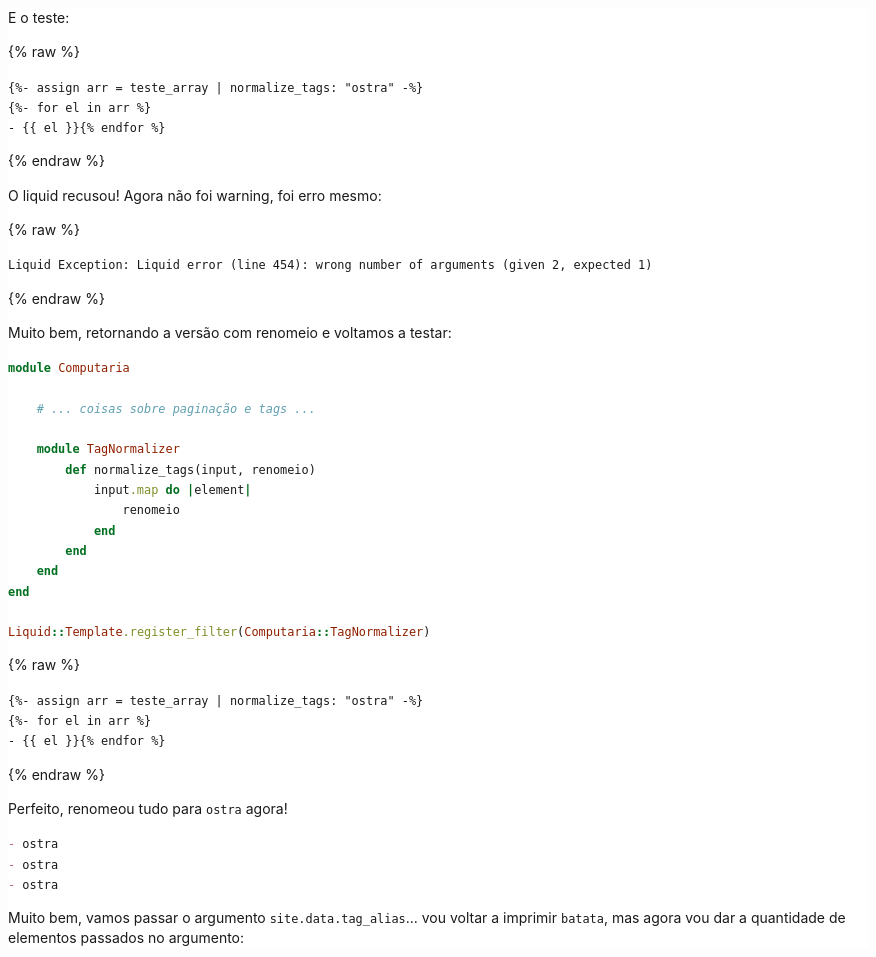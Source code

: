 ```rb
```

E o teste:

{% raw %}
```liquid
{%- assign arr = teste_array | normalize_tags: "ostra" -%}
{%- for el in arr %}
- {{ el }}{% endfor %}
```
{% endraw %}

O liquid recusou! Agora não foi warning, foi erro mesmo:

{% raw %}
```none
Liquid Exception: Liquid error (line 454): wrong number of arguments (given 2, expected 1)
```
{% endraw %}

Muito bem, retornando a versão com renomeio e voltamos a testar:

```rb
module Computaria

    # ... coisas sobre paginação e tags ...

    module TagNormalizer
        def normalize_tags(input, renomeio)
            input.map do |element|
                renomeio
            end
        end
    end
end

Liquid::Template.register_filter(Computaria::TagNormalizer)
```


{% raw %}
```liquid
{%- assign arr = teste_array | normalize_tags: "ostra" -%}
{%- for el in arr %}
- {{ el }}{% endfor %}
```
{% endraw %}

Perfeito, renomeou tudo para `ostra` agora!

```md
- ostra
- ostra
- ostra
```

Muito bem, vamos passar o argumento `site.data.tag_alias`... vou voltar a
imprimir `batata`, mas agora vou dar a quantidade de elementos passados no
argumento:
